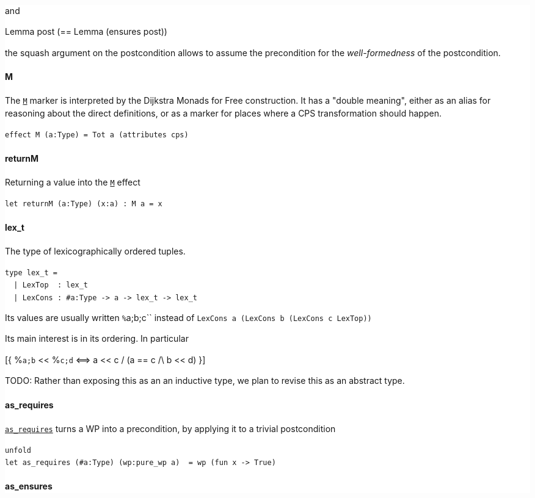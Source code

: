 and

  Lemma post    (== Lemma (ensures post))

the squash argument on the postcondition allows to assume the
precondition for the *well-formedness* of the postcondition.

#### M

The [`M`](#M) marker is interpreted by the Dijkstra Monads for Free
construction. It has a "double meaning", either as an alias for
reasoning about the direct definitions, or as a marker for places
where a CPS transformation should happen.

```fstar
effect M (a:Type) = Tot a (attributes cps)
```

#### returnM

Returning a value into the [`M`](#M) effect

```fstar
let returnM (a:Type) (x:a) : M a = x
```

#### lex_t

The type of lexicographically ordered tuples.

```fstar
type lex_t =
  | LexTop  : lex_t
  | LexCons : #a:Type -> a -> lex_t -> lex_t
```

Its values are usually written `%`a;b;c`` instead of
`LexCons a (LexCons b (LexCons c LexTop))`

Its main interest is in its ordering. In particular

[{
  %`a;b` << %`c;d` <==> a << c  \/ (a == c /\ b << d)
}]

TODO: Rather than exposing this as an an inductive type, we plan
      to revise this as an abstract type.

#### as_requires

[`as_requires`](#as_requires) turns a WP into a precondition, by applying it to
a trivial postcondition

```fstar
unfold
let as_requires (#a:Type) (wp:pure_wp a)  = wp (fun x -> True)
```

#### as_ensures
